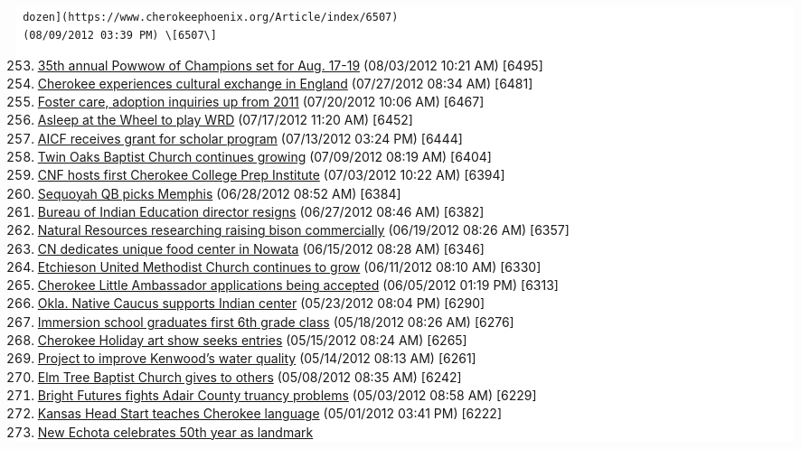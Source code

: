      dozen](https://www.cherokeephoenix.org/Article/index/6507)
     (08/09/2012 03:39 PM) \[6507\]
253. [35th annual Powwow of Champions set for
     Aug. 17-19](https://www.cherokeephoenix.org/Article/index/6495)
     (08/03/2012 10:21 AM) \[6495\]
254. [Cherokee experiences cultural exchange in
     England](https://www.cherokeephoenix.org/Article/index/6481)
     (07/27/2012 08:34 AM) \[6481\]
255. [Foster care, adoption inquiries up
     from 2011](https://www.cherokeephoenix.org/Article/index/6467)
     (07/20/2012 10:06 AM) \[6467\]
256. [Asleep at the Wheel to play
     WRD](https://www.cherokeephoenix.org/Article/index/6452)
     (07/17/2012 11:20 AM) \[6452\]
257. [AICF receives grant for scholar
     program](https://www.cherokeephoenix.org/Article/index/6444)
     (07/13/2012 03:24 PM) \[6444\]
258. [Twin Oaks Baptist Church continues
     growing](https://www.cherokeephoenix.org/Article/index/6404)
     (07/09/2012 08:19 AM) \[6404\]
259. [CNF hosts first Cherokee College Prep
     Institute](https://www.cherokeephoenix.org/Article/index/6394)
     (07/03/2012 10:22 AM) \[6394\]
260. [Sequoyah QB picks
     Memphis](https://www.cherokeephoenix.org/Article/index/6384)
     (06/28/2012 08:52 AM) \[6384\]
261. [Bureau of Indian Education director
     resigns](https://www.cherokeephoenix.org/Article/index/6382)
     (06/27/2012 08:46 AM) \[6382\]
262. [Natural Resources researching raising bison
     commercially](https://www.cherokeephoenix.org/Article/index/6357)
     (06/19/2012 08:26 AM) \[6357\]
263. [CN dedicates unique food center in
     Nowata](https://www.cherokeephoenix.org/Article/index/6346)
     (06/15/2012 08:28 AM) \[6346\]
264. [Etchieson United Methodist Church continues to
     grow](https://www.cherokeephoenix.org/Article/index/6330)
     (06/11/2012 08:10 AM) \[6330\]
265. [Cherokee Little Ambassador applications being
     accepted](https://www.cherokeephoenix.org/Article/index/6313)
     (06/05/2012 01:19 PM) \[6313\]
266. [Okla. Native Caucus supports Indian
     center](https://www.cherokeephoenix.org/Article/index/6290)
     (05/23/2012 08:04 PM) \[6290\]
267. [Immersion school graduates first 6th grade
     class](https://www.cherokeephoenix.org/Article/index/6276)
     (05/18/2012 08:26 AM) \[6276\]
268. [Cherokee Holiday art show seeks
     entries](https://www.cherokeephoenix.org/Article/index/6265)
     (05/15/2012 08:24 AM) \[6265\]
269. [Project to improve Kenwood’s water
     quality](https://www.cherokeephoenix.org/Article/index/6261)
     (05/14/2012 08:13 AM) \[6261\]
270. [Elm Tree Baptist Church gives to
     others](https://www.cherokeephoenix.org/Article/index/6242)
     (05/08/2012 08:35 AM) \[6242\]
271. [Bright Futures fights Adair County truancy
     problems](https://www.cherokeephoenix.org/Article/index/6229)
     (05/03/2012 08:58 AM) \[6229\]
272. [Kansas Head Start teaches Cherokee
     language](https://www.cherokeephoenix.org/Article/index/6222)
     (05/01/2012 03:41 PM) \[6222\]
273. [New Echota celebrates 50th year as
     landmark](https://www.cherokeephoenix.org/Article/index/6204)